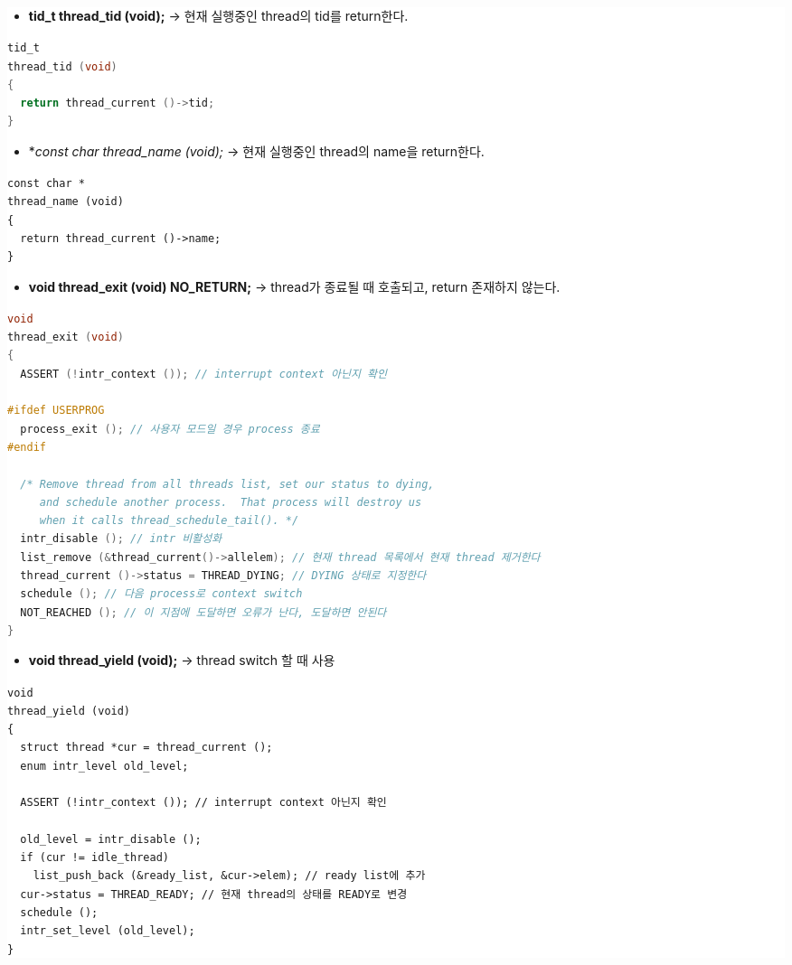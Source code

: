 - **tid_t thread_tid (void);** → 현재 실행중인 thread의 tid를 return한다.

```c
tid_t
thread_tid (void) 
{
  return thread_current ()->tid; 
}
```

- **const char *thread_name (void);** → 현재 실행중인 thread의 name을 return한다.

```
const char *
thread_name (void) 
{
  return thread_current ()->name;
}
```

- **void thread_exit (void) NO_RETURN;** → thread가 종료될 때 호출되고, return 존재하지 않는다.

```c
void
thread_exit (void) 
{
  ASSERT (!intr_context ()); // interrupt context 아닌지 확인

#ifdef USERPROG
  process_exit (); // 사용자 모드일 경우 process 종료
#endif

  /* Remove thread from all threads list, set our status to dying,
     and schedule another process.  That process will destroy us
     when it calls thread_schedule_tail(). */
  intr_disable (); // intr 비활성화
  list_remove (&thread_current()->allelem); // 현재 thread 목록에서 현재 thread 제거한다
  thread_current ()->status = THREAD_DYING; // DYING 상태로 지정한다
  schedule (); // 다음 process로 context switch
  NOT_REACHED (); // 이 지점에 도달하면 오류가 난다, 도달하면 안된다
}
```

- **void thread_yield (void);** → thread switch 할 때 사용

```
void
thread_yield (void) 
{
  struct thread *cur = thread_current ();
  enum intr_level old_level;
  
  ASSERT (!intr_context ()); // interrupt context 아닌지 확인

  old_level = intr_disable (); 
  if (cur != idle_thread) 
    list_push_back (&ready_list, &cur->elem); // ready list에 추가
  cur->status = THREAD_READY; // 현재 thread의 상태를 READY로 변경
  schedule (); 
  intr_set_level (old_level);
}
```
